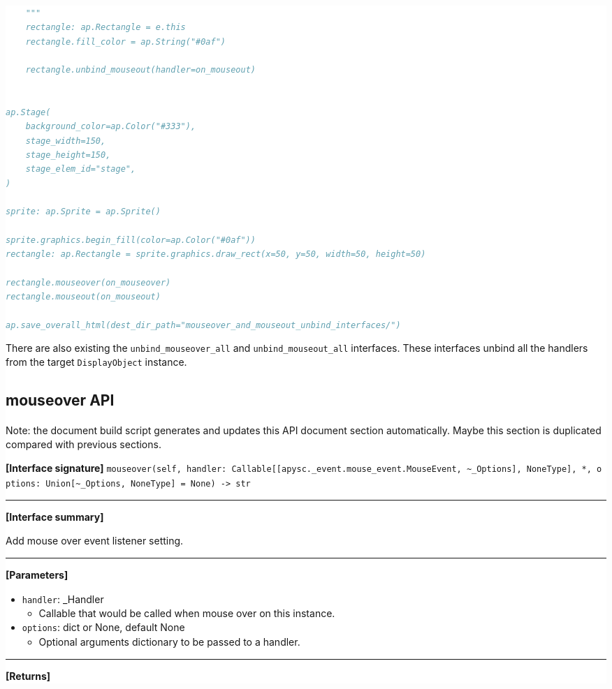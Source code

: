 ```py
    """
    rectangle: ap.Rectangle = e.this
    rectangle.fill_color = ap.String("#0af")

    rectangle.unbind_mouseout(handler=on_mouseout)


ap.Stage(
    background_color=ap.Color("#333"),
    stage_width=150,
    stage_height=150,
    stage_elem_id="stage",
)

sprite: ap.Sprite = ap.Sprite()

sprite.graphics.begin_fill(color=ap.Color("#0af"))
rectangle: ap.Rectangle = sprite.graphics.draw_rect(x=50, y=50, width=50, height=50)

rectangle.mouseover(on_mouseover)
rectangle.mouseout(on_mouseout)

ap.save_overall_html(dest_dir_path="mouseover_and_mouseout_unbind_interfaces/")
```

<iframe src="static/mouseover_and_mouseout_unbind_interfaces/index.html" width="150" height="150"></iframe>

There are also existing the `unbind_mouseover_all` and `unbind_mouseout_all` interfaces. These interfaces unbind all the handlers from the target `DisplayObject` instance.


## mouseover API



<span class="inconspicuous-txt">Note: the document build script generates and updates this API document section automatically. Maybe this section is duplicated compared with previous sections.</span>

**[Interface signature]** `mouseover(self, handler: Callable[[apysc._event.mouse_event.MouseEvent, ~_Options], NoneType], *, options: Union[~_Options, NoneType] = None) -> str`<hr>

**[Interface summary]**

Add mouse over event listener setting.<hr>

**[Parameters]**

- `handler`: _Handler
  - Callable that would be called when mouse over on this instance.
- `options`: dict or None, default None
  - Optional arguments dictionary to be passed to a handler.

<hr>

**[Returns]**
